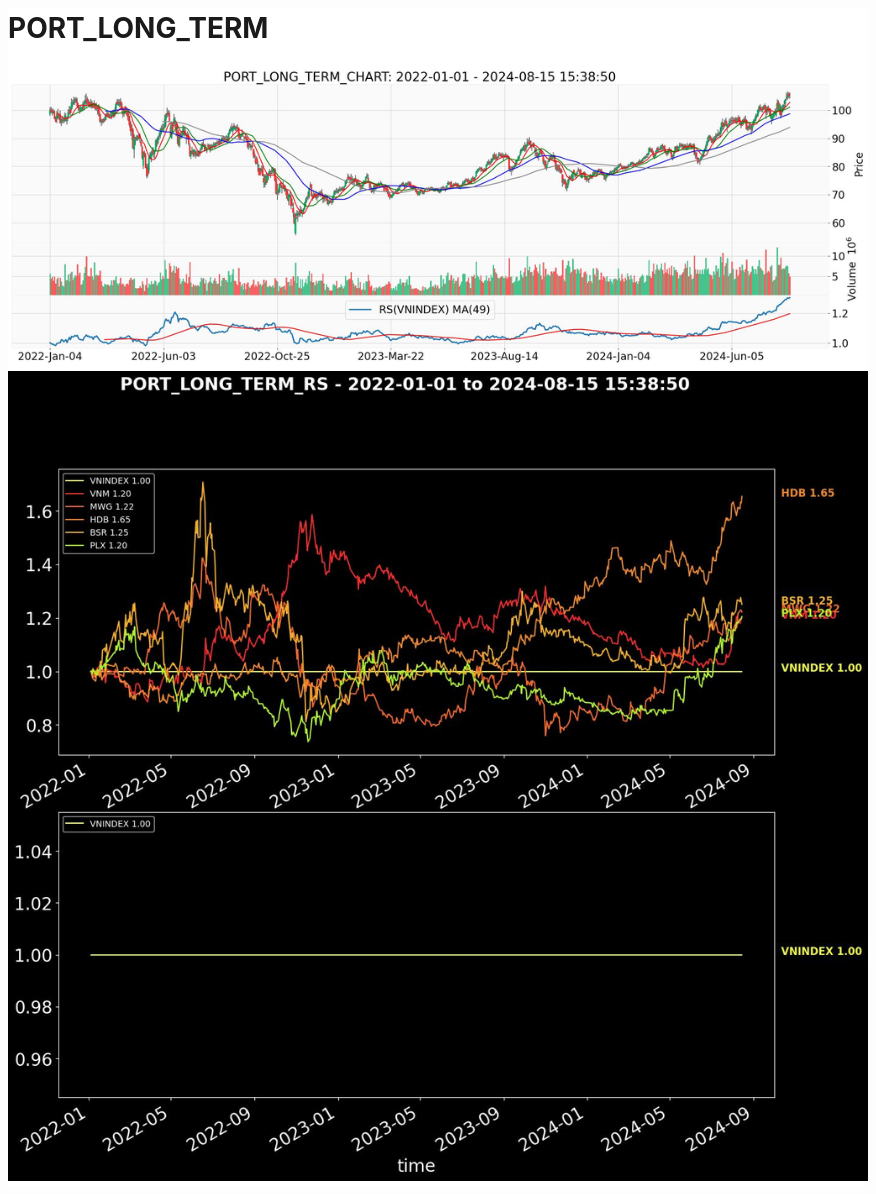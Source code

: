 # PORT_LONG_TERM
!["PORT_LONG_TERM_CHART"](images_2022/PORT_LONG_TERM_CHART.jpg)
!["PORT_LONG_TERM_RS"](images_2022/PORT_LONG_TERM_RS.jpg)
